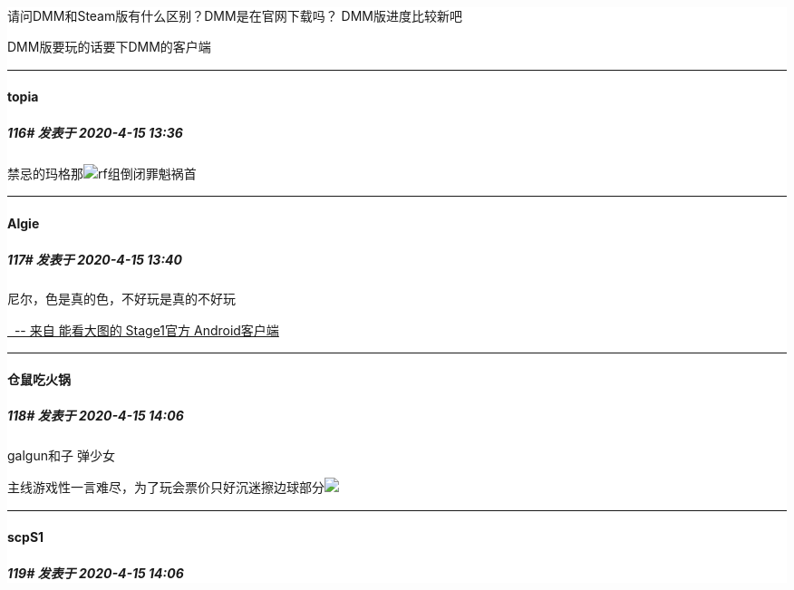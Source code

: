 请问DMM和Steam版有什么区别？DMM是在官网下载吗？</blockquote>
DMM版进度比较新吧

DMM版要玩的话要下DMM的客户端







-----

####  topia  
##### 116#       发表于 2020-4-15 13:36




禁忌的玛格那<img src="https://static.saraba1st.com/image/smiley/face2017/049.png" referrerpolicy="no-referrer">rf组倒闭罪魁祸首







-----

####  Algie  
##### 117#       发表于 2020-4-15 13:40




尼尔，色是真的色，不好玩是真的不好玩

[  -- 来自 能看大图的 Stage1官方 Android客户端](https://www.coolapk.com/apk/140634)







-----

####  仓鼠吃火锅  
##### 118#       发表于 2020-4-15 14:06




galgun和子 弹少女 

主线游戏性一言难尽，为了玩会票价只好沉迷擦边球部分<img src="https://static.saraba1st.com/image/smiley/face2017/001.png" referrerpolicy="no-referrer">







-----

####  scpS1  
##### 119#       发表于 2020-4-15 14:06

